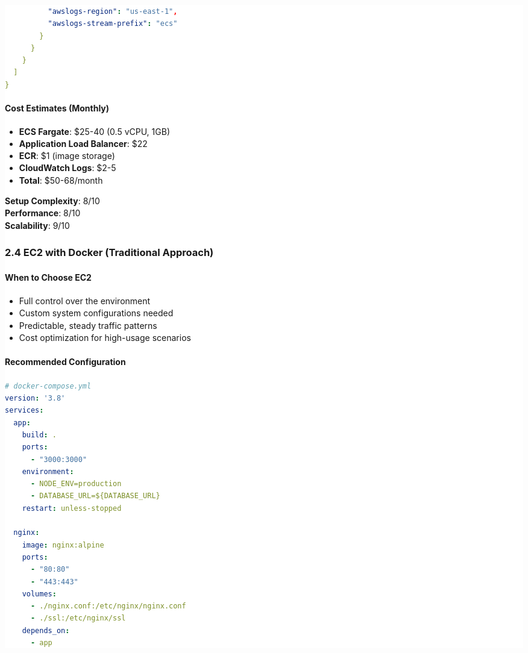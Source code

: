 ```yaml
          "awslogs-region": "us-east-1",
          "awslogs-stream-prefix": "ecs"
        }
      }
    }
  ]
}
```

#### Cost Estimates (Monthly)
- **ECS Fargate**: $25-40 (0.5 vCPU, 1GB)
- **Application Load Balancer**: $22
- **ECR**: $1 (image storage)
- **CloudWatch Logs**: $2-5
- **Total**: $50-68/month

**Setup Complexity**: 8/10  
**Performance**: 8/10  
**Scalability**: 9/10

### 2.4 EC2 with Docker (Traditional Approach)

#### When to Choose EC2
- Full control over the environment
- Custom system configurations needed
- Predictable, steady traffic patterns
- Cost optimization for high-usage scenarios

#### Recommended Configuration
```yaml
# docker-compose.yml
version: '3.8'
services:
  app:
    build: .
    ports:
      - "3000:3000"
    environment:
      - NODE_ENV=production
      - DATABASE_URL=${DATABASE_URL}
    restart: unless-stopped
    
  nginx:
    image: nginx:alpine
    ports:
      - "80:80"
      - "443:443"
    volumes:
      - ./nginx.conf:/etc/nginx/nginx.conf
      - ./ssl:/etc/nginx/ssl
    depends_on:
      - app
```
